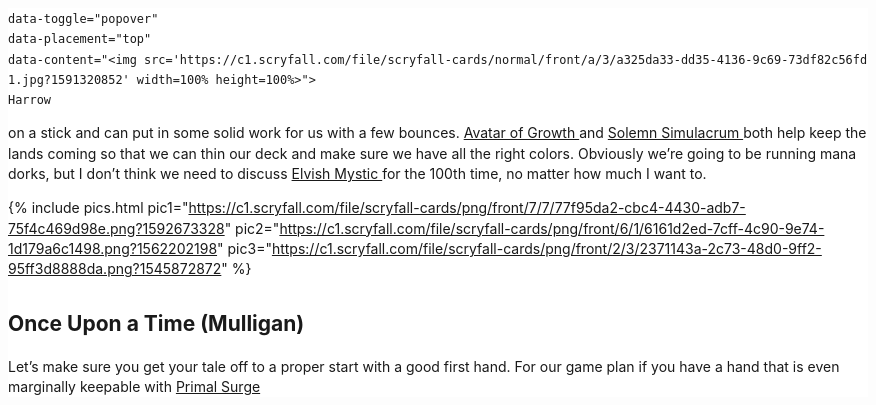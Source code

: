 	data-toggle="popover"
	data-placement="top"
	data-content="<img src='https://c1.scryfall.com/file/scryfall-cards/normal/front/a/3/a325da33-dd35-4136-9c69-73df82c56fd1.jpg?1591320852' width=100% height=100%>">
	Harrow
</a> on a stick and can put in some solid work for us with a few bounces. <a
	class="accented-link external-card-link"
	target="_blank"
	href="https://scryfall.com/card/pz2/70785/avatar-of-growth?utm_source=api"
	data-toggle="popover"
	data-placement="top"
	data-content="<img src='https://c1.scryfall.com/file/scryfall-cards/normal/front/2/3/2371143a-2c73-48d0-9ff2-95ff3d8888da.jpg?1545872872' width=100% height=100%>">
	Avatar of Growth
</a> and <a
	class="accented-link external-card-link"
	target="_blank"
	href="https://scryfall.com/card/m21/239/solemn-simulacrum?utm_source=api"
	data-toggle="popover"
	data-placement="top"
	data-content="<img src='https://c1.scryfall.com/file/scryfall-cards/normal/front/7/b/7bbd2cab-538e-4932-a828-150e3e9d52ad.jpg?1594737564' width=100% height=100%>">
	Solemn Simulacrum
</a> both help keep the lands coming so that we can thin our deck and make sure we have all the right colors. Obviously we’re going to be running mana dorks, but I don’t think we need to discuss <a
	class="accented-link external-card-link"
	target="_blank"
	href="https://scryfall.com/card/ddu/7/elvish-mystic?utm_source=api"
	data-toggle="popover"
	data-placement="top"
	data-content="<img src='https://c1.scryfall.com/file/scryfall-cards/normal/front/d/6/d618c3ea-f823-4fe0-8e11-65d5965528d3.jpg?1561759745' width=100% height=100%>">
	Elvish Mystic
</a> for the 100th time, no matter how much I want to.

{% include pics.html 
pic1="https://c1.scryfall.com/file/scryfall-cards/png/front/7/7/77f95da2-cbc4-4430-adb7-75f4c469d98e.png?1592673328"
pic2="https://c1.scryfall.com/file/scryfall-cards/png/front/6/1/6161d2ed-7cff-4c90-9e74-1d179a6c1498.png?1562202198"
pic3="https://c1.scryfall.com/file/scryfall-cards/png/front/2/3/2371143a-2c73-48d0-9ff2-95ff3d8888da.png?1545872872"
%}
<br />

## Once Upon a Time (Mulligan)
Let’s make sure you get your tale off to a proper start with a good first hand. For our game plan if you have a hand that is even marginally keepable with 
<a
	class="accented-link external-card-link"
	target="_blank"
	href="https://scryfall.com/card/avr/189/primal-surge?utm_source=api"
	data-toggle="popover"
	data-placement="top"
	data-content="<img src='https://c1.scryfall.com/file/scryfall-cards/normal/front/4/2/4278f7bd-afff-4a1d-a0bb-bf9ce3ad5a2e.jpg?1592709414' width=100% height=100%>">
	Primal Surge